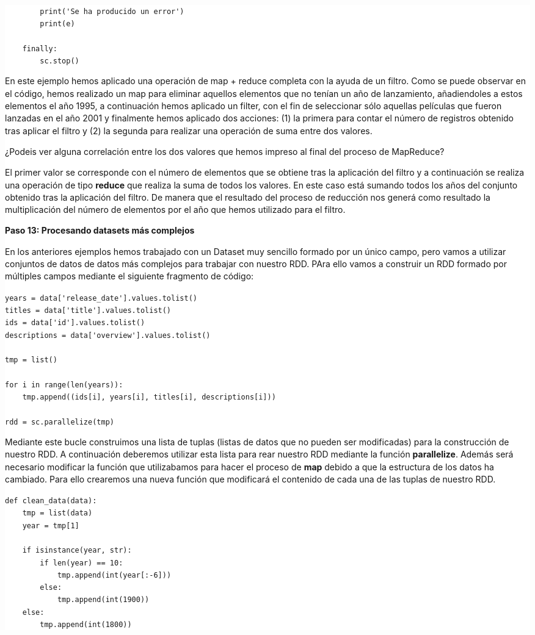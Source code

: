 ```
        print('Se ha producido un error')
        print(e)
        
    finally:
        sc.stop()
```

En este ejemplo hemos aplicado una operación de map + reduce completa con la ayuda de un filtro. Como se puede observar en el código, hemos realizado un map para eliminar aquellos elementos que no tenían un año de lanzamiento, añadiendoles a estos elementos el año 1995, a continuación hemos aplicado un filter, con el fin de seleccionar sólo aquellas películas que fueron lanzadas en el año 2001 y finalmente hemos aplicado dos acciones: (1) la primera para contar el número de registros obtenido tras aplicar el filtro y (2) la segunda para realizar una operación de suma entre dos valores. 

¿Podeis ver alguna correlación entre los dos valores que hemos impreso al final del proceso de MapReduce?

El primer valor se corresponde con el número de elementos que se obtiene tras la aplicación del filtro y a continuación se realiza una operación de tipo __reduce__ que realiza la suma de todos los valores. En este caso está sumando todos los años del conjunto obtenido tras la aplicación del filtro. De manera que el resultado del proceso de reducción nos generá como resultado la multiplicación del número de elementos por el año que hemos utilizado para el filtro. 

**Paso 13: Procesando datasets más complejos**

En los anteriores ejemplos hemos trabajado con un Dataset muy sencillo formado por un único campo, pero vamos a utilizar conjuntos de datos de datos más complejos para trabajar con nuestro RDD. PAra ello vamos a construir un RDD formado por múltiples campos mediante el siguiente fragmento de código:

```
years = data['release_date'].values.tolist()
titles = data['title'].values.tolist()
ids = data['id'].values.tolist()
descriptions = data['overview'].values.tolist()

tmp = list()

for i in range(len(years)): 
    tmp.append((ids[i], years[i], titles[i], descriptions[i]))
    
rdd = sc.parallelize(tmp)    
```

Mediante este bucle construimos una lista de tuplas (listas de datos que no pueden ser modificadas) para la construcción de nuestro RDD. A continuación deberemos utilizar esta lista para rear nuestro RDD mediante la función __parallelize__. Además será necesario modificar la función que utilizabamos para hacer el proceso de __map__ debido a que la estructura de los datos ha cambiado. Para ello crearemos una nueva función que modificará el contenido de cada una de las tuplas de nuestro RDD. 

```
def clean_data(data):
    tmp = list(data)
    year = tmp[1]

    if isinstance(year, str):
        if len(year) == 10:
            tmp.append(int(year[:-6]))
        else:
            tmp.append(int(1900))
    else:
        tmp.append(int(1800))
```
